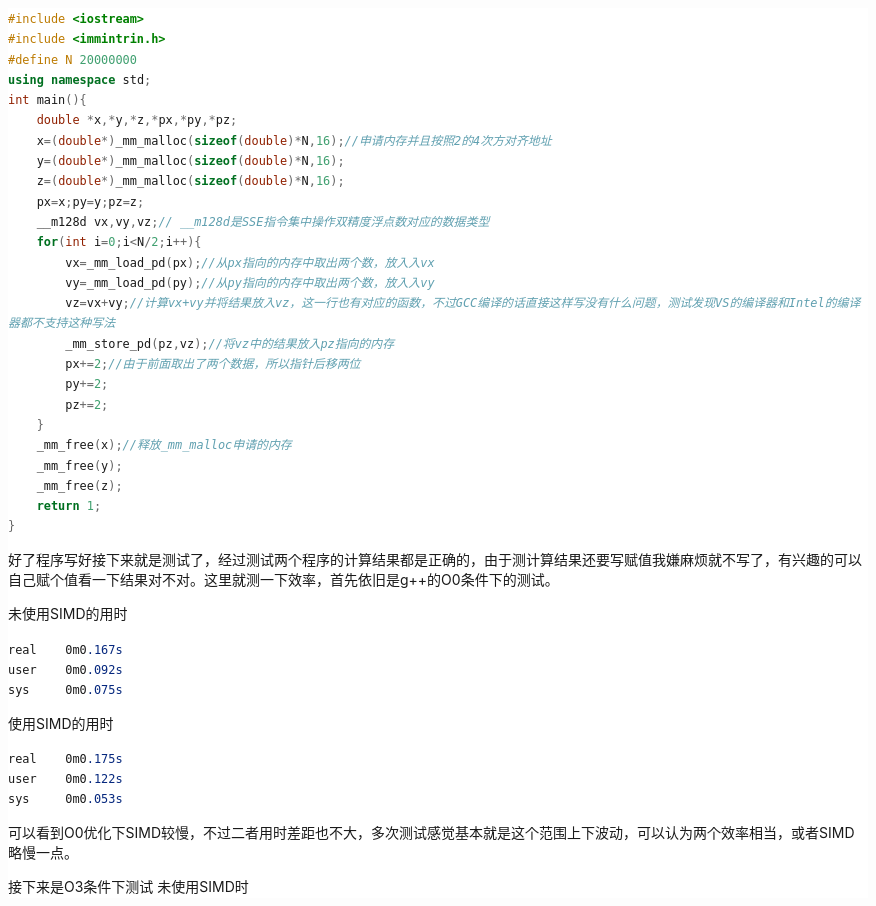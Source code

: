 

```cpp
#include <iostream>
#include <immintrin.h>
#define N 20000000
using namespace std;
int main(){
    double *x,*y,*z,*px,*py,*pz;
    x=(double*)_mm_malloc(sizeof(double)*N,16);//申请内存并且按照2的4次方对齐地址
    y=(double*)_mm_malloc(sizeof(double)*N,16);
    z=(double*)_mm_malloc(sizeof(double)*N,16);
    px=x;py=y;pz=z;
    __m128d vx,vy,vz;// __m128d是SSE指令集中操作双精度浮点数对应的数据类型
    for(int i=0;i<N/2;i++){
        vx=_mm_load_pd(px);//从px指向的内存中取出两个数，放入入vx
        vy=_mm_load_pd(py);//从py指向的内存中取出两个数，放入入vy
        vz=vx+vy;//计算vx+vy并将结果放入vz，这一行也有对应的函数，不过GCC编译的话直接这样写没有什么问题，测试发现VS的编译器和Intel的编译器都不支持这种写法
        _mm_store_pd(pz,vz);//将vz中的结果放入pz指向的内存
        px+=2;//由于前面取出了两个数据，所以指针后移两位
        py+=2;
        pz+=2;
    }
    _mm_free(x);//释放_mm_malloc申请的内存
    _mm_free(y);
    _mm_free(z);
    return 1;
}
```

好了程序写好接下来就是测试了，经过测试两个程序的计算结果都是正确的，由于测计算结果还要写赋值我嫌麻烦就不写了，有兴趣的可以自己赋个值看一下结果对不对。这里就测一下效率，首先依旧是g++的O0条件下的测试。

未使用SIMD的用时



```css
real    0m0.167s
user    0m0.092s
sys     0m0.075s
```

使用SIMD的用时



```css
real    0m0.175s
user    0m0.122s
sys     0m0.053s
```

可以看到O0优化下SIMD较慢，不过二者用时差距也不大，多次测试感觉基本就是这个范围上下波动，可以认为两个效率相当，或者SIMD略慢一点。

接下来是O3条件下测试
 未使用SIMD时

